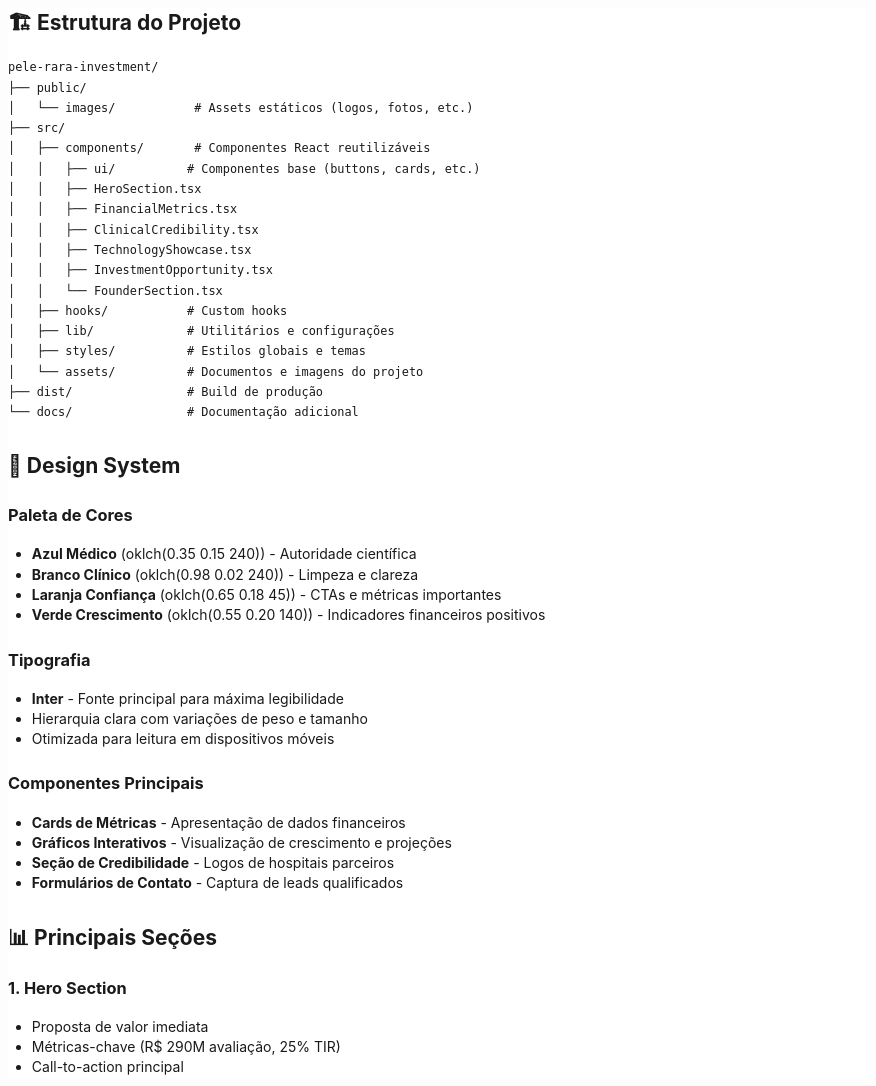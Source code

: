 ## 🏗️ Estrutura do Projeto

```
pele-rara-investment/
├── public/
│   └── images/           # Assets estáticos (logos, fotos, etc.)
├── src/
│   ├── components/       # Componentes React reutilizáveis
│   │   ├── ui/          # Componentes base (buttons, cards, etc.)
│   │   ├── HeroSection.tsx
│   │   ├── FinancialMetrics.tsx
│   │   ├── ClinicalCredibility.tsx
│   │   ├── TechnologyShowcase.tsx
│   │   ├── InvestmentOpportunity.tsx
│   │   └── FounderSection.tsx
│   ├── hooks/           # Custom hooks
│   ├── lib/             # Utilitários e configurações
│   ├── styles/          # Estilos globais e temas
│   └── assets/          # Documentos e imagens do projeto
├── dist/                # Build de produção
└── docs/                # Documentação adicional
```

## 🎨 Design System

### Paleta de Cores
- **Azul Médico** (oklch(0.35 0.15 240)) - Autoridade científica
- **Branco Clínico** (oklch(0.98 0.02 240)) - Limpeza e clareza
- **Laranja Confiança** (oklch(0.65 0.18 45)) - CTAs e métricas importantes
- **Verde Crescimento** (oklch(0.55 0.20 140)) - Indicadores financeiros positivos

### Tipografia
- **Inter** - Fonte principal para máxima legibilidade
- Hierarquia clara com variações de peso e tamanho
- Otimizada para leitura em dispositivos móveis

### Componentes Principais
- **Cards de Métricas** - Apresentação de dados financeiros
- **Gráficos Interativos** - Visualização de crescimento e projeções
- **Seção de Credibilidade** - Logos de hospitais parceiros
- **Formulários de Contato** - Captura de leads qualificados

## 📊 Principais Seções

### 1. Hero Section
- Proposta de valor imediata
- Métricas-chave (R$ 290M avaliação, 25% TIR)
- Call-to-action principal
